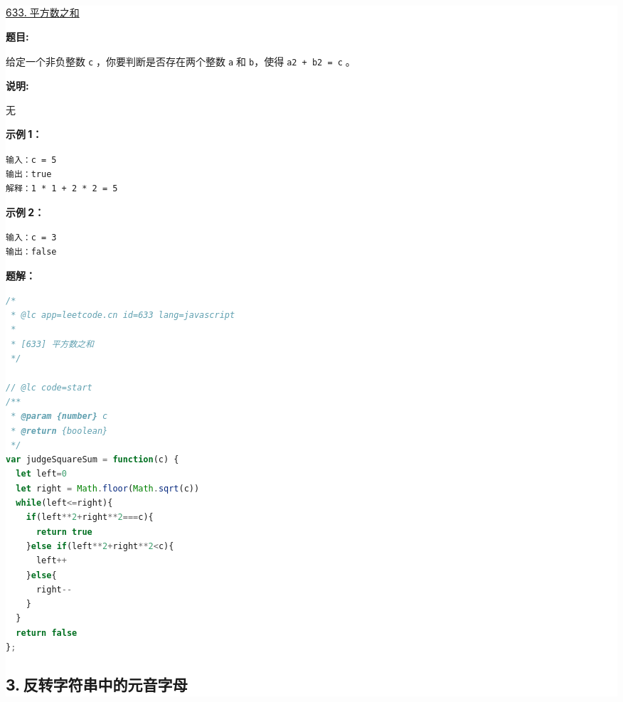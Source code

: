  [633. 平方数之和](https://leetcode-cn.com/problems/sum-of-square-numbers/)

**题目:**

给定一个非负整数 `c` ，你要判断是否存在两个整数 `a` 和 `b`，使得 `a2 + b2 = c` 。

**说明:**

无

**示例 1：**

```
输入：c = 5
输出：true
解释：1 * 1 + 2 * 2 = 5
```

**示例 2：**

```
输入：c = 3
输出：false
```

**题解：**

```js
/*
 * @lc app=leetcode.cn id=633 lang=javascript
 *
 * [633] 平方数之和
 */

// @lc code=start
/**
 * @param {number} c
 * @return {boolean}
 */
var judgeSquareSum = function(c) {
  let left=0
  let right = Math.floor(Math.sqrt(c))
  while(left<=right){
    if(left**2+right**2===c){
      return true
    }else if(left**2+right**2<c){
      left++
    }else{
      right--
    }
  }
  return false
};
```

## 3. 反转字符串中的元音字母
